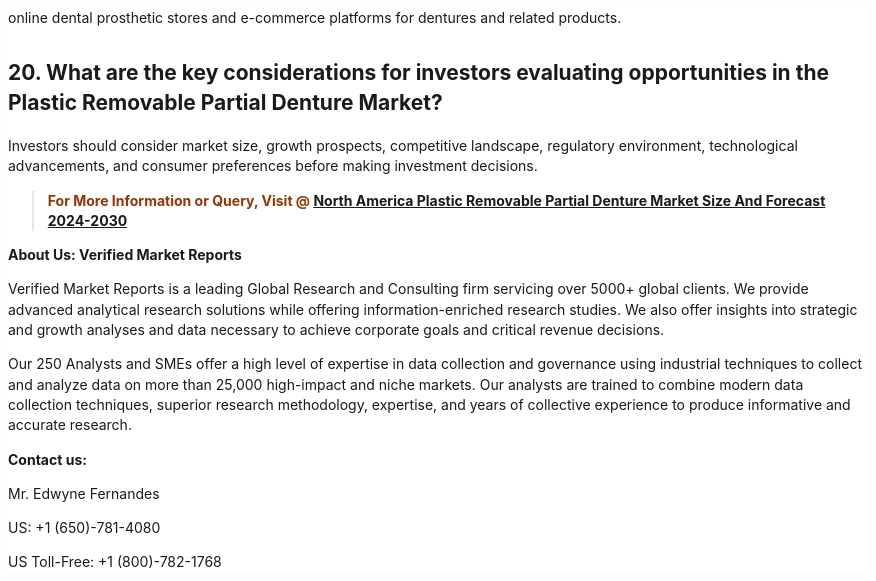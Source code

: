 online dental prosthetic stores and e-commerce platforms for dentures and related products.</p><h2>20. What are the key considerations for investors evaluating opportunities in the Plastic Removable Partial Denture Market?</div><div></h2><p>Investors should consider market size, growth prospects, competitive landscape, regulatory environment, technological advancements, and consumer preferences before making investment decisions.</p></body></html></p><blockquote><p><span style="color: #993300;"><strong>For More Information or Query, Visit @ <a href="https://www.verifiedmarketreports.com/product/plastic-removable-partial-denture-market/">North America Plastic Removable Partial Denture Market Size And Forecast 2024-2030</a></strong></span></p></blockquote><p><strong>About Us: Verified Market Reports</strong></p><p>Verified Market Reports is a leading Global Research and Consulting firm servicing over 5000+ global clients. We provide advanced analytical research solutions while offering information-enriched research studies. We also offer insights into strategic and growth analyses and data necessary to achieve corporate goals and critical revenue decisions.</p><p>Our 250 Analysts and SMEs offer a high level of expertise in data collection and governance using industrial techniques to collect and analyze data on more than 25,000 high-impact and niche markets. Our analysts are trained to combine modern data collection techniques, superior research methodology, expertise, and years of collective experience to produce informative and accurate research.</p><p><strong>Contact us:</strong></p><p>Mr. Edwyne Fernandes</p><p>US: +1 (650)-781-4080</p><p>US Toll-Free: +1 (800)-782-1768</p>
